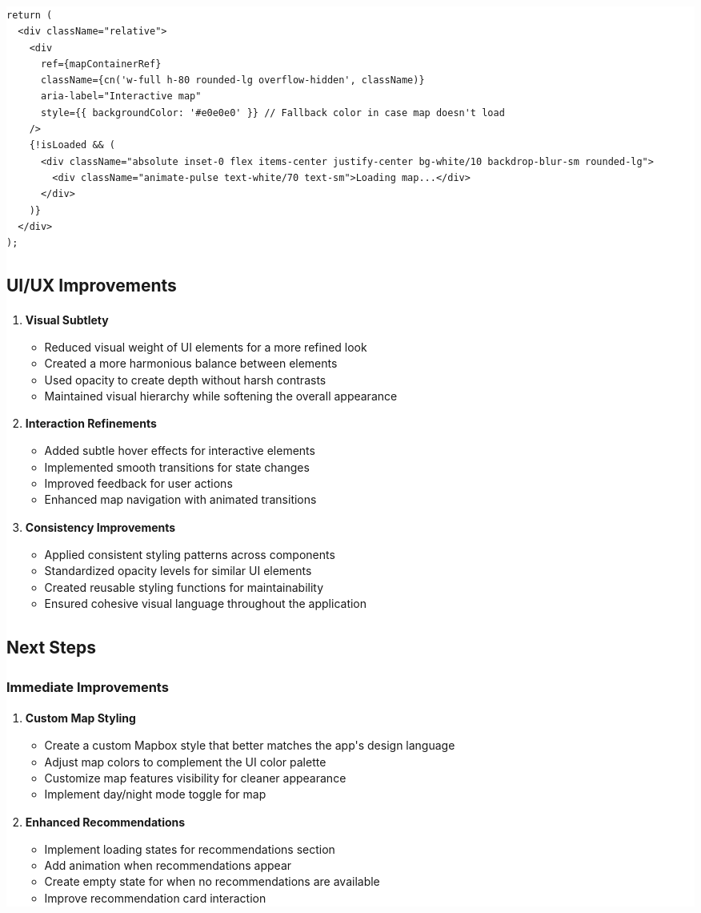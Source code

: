 ```tsx
return (
  <div className="relative">
    <div 
      ref={mapContainerRef} 
      className={cn('w-full h-80 rounded-lg overflow-hidden', className)}
      aria-label="Interactive map"
      style={{ backgroundColor: '#e0e0e0' }} // Fallback color in case map doesn't load
    />
    {!isLoaded && (
      <div className="absolute inset-0 flex items-center justify-center bg-white/10 backdrop-blur-sm rounded-lg">
        <div className="animate-pulse text-white/70 text-sm">Loading map...</div>
      </div>
    )}
  </div>
);
```

## UI/UX Improvements

1. **Visual Subtlety**
   - Reduced visual weight of UI elements for a more refined look
   - Created a more harmonious balance between elements
   - Used opacity to create depth without harsh contrasts
   - Maintained visual hierarchy while softening the overall appearance

2. **Interaction Refinements**
   - Added subtle hover effects for interactive elements
   - Implemented smooth transitions for state changes
   - Improved feedback for user actions
   - Enhanced map navigation with animated transitions

3. **Consistency Improvements**
   - Applied consistent styling patterns across components
   - Standardized opacity levels for similar UI elements
   - Created reusable styling functions for maintainability
   - Ensured cohesive visual language throughout the application

## Next Steps

### Immediate Improvements

1. **Custom Map Styling**
   - Create a custom Mapbox style that better matches the app's design language
   - Adjust map colors to complement the UI color palette
   - Customize map features visibility for cleaner appearance
   - Implement day/night mode toggle for map

2. **Enhanced Recommendations**
   - Implement loading states for recommendations section
   - Add animation when recommendations appear
   - Create empty state for when no recommendations are available
   - Improve recommendation card interaction
